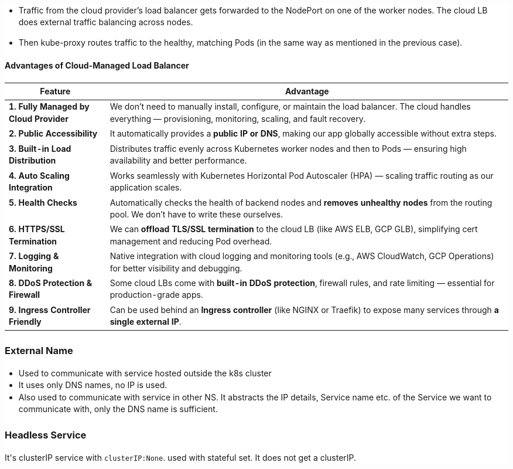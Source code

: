   - Traffic from the cloud provider’s load balancer gets forwarded to the NodePort on one of the worker nodes. The cloud LB does external traffic balancing across nodes.

  - Then kube-proxy routes traffic to the healthy, matching Pods (in the same way as mentioned in the previous case).


#### Advantages of Cloud-Managed Load Balancer
| Feature                                | Advantage|
| -------------------------------------- | ---------------|
| **1. Fully Managed by Cloud Provider** | We don’t need to manually install, configure, or maintain the load balancer. The cloud handles everything — provisioning, monitoring, scaling, and fault recovery. |
| **2. Public Accessibility**            | It automatically provides a **public IP or DNS**, making our app globally accessible without extra steps.                                                          |
| **3. Built-in Load Distribution**      | Distributes traffic evenly across Kubernetes worker nodes and then to Pods — ensuring high availability and better performance.                                     |
| **4. Auto Scaling Integration**        | Works seamlessly with Kubernetes Horizontal Pod Autoscaler (HPA) — scaling traffic routing as our application scales.                                              |
| **5. Health Checks**                   | Automatically checks the health of backend nodes and **removes unhealthy nodes** from the routing pool. We don’t have to write these ourselves.                     |
| **6. HTTPS/SSL Termination**           | We can **offload TLS/SSL termination** to the cloud LB (like AWS ELB, GCP GLB), simplifying cert management and reducing Pod overhead.                             |
| **7. Logging & Monitoring**            | Native integration with cloud logging and monitoring tools (e.g., AWS CloudWatch, GCP Operations) for better visibility and debugging.                              |
| **8. DDoS Protection & Firewall**      | Some cloud LBs come with **built-in DDoS protection**, firewall rules, and rate limiting — essential for production-grade apps.                                     |
| **9. Ingress Controller Friendly**     | Can be used behind an **Ingress controller** (like NGINX or Traefik) to expose many services through **a single external IP**.                                      |

### External Name
- Used to communicate with service hosted outside the k8s cluster
- It uses only DNS names, no IP is used.
- Also used to communicate with service in other NS. It abstracts the IP details, Service name etc. of the Service we want to communicate with, only the DNS name is sufficient.

### Headless Service
It's clusterIP service with `clusterIP:None`. used with stateful set. It does not get a clusterIP.